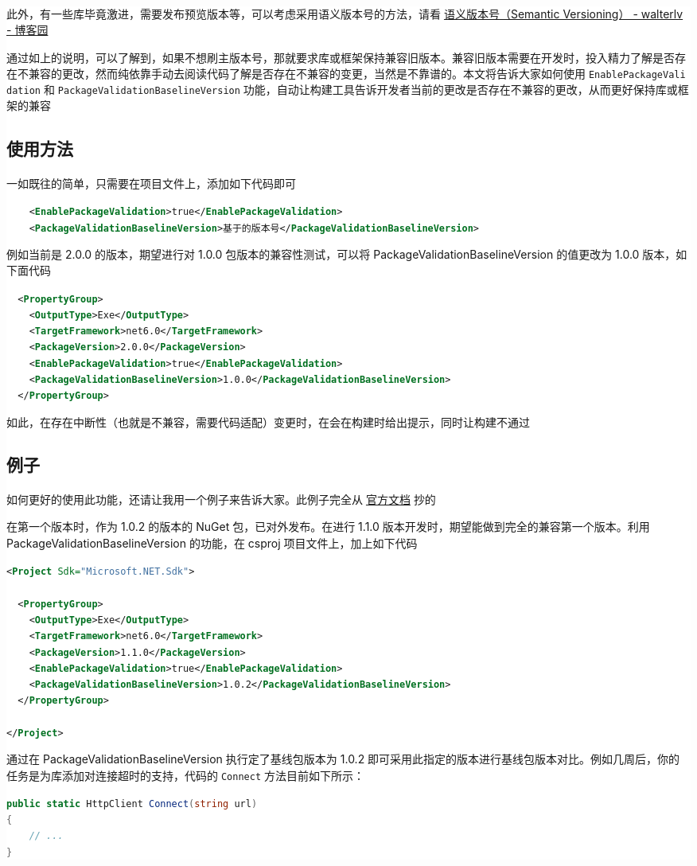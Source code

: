 此外，有一些库毕竟激进，需要发布预览版本等，可以考虑采用语义版本号的方法，请看 [语义版本号（Semantic Versioning） - walterlv - 博客园](https://www.cnblogs.com/walterlv/p/10236470.html)

通过如上的说明，可以了解到，如果不想刷主版本号，那就要求库或框架保持兼容旧版本。兼容旧版本需要在开发时，投入精力了解是否存在不兼容的更改，然而纯依靠手动去阅读代码了解是否存在不兼容的变更，当然是不靠谱的。本文将告诉大家如何使用 `EnablePackageValidation` 和 `PackageValidationBaselineVersion` 功能，自动让构建工具告诉开发者当前的更改是否存在不兼容的更改，从而更好保持库或框架的兼容

## 使用方法

一如既往的简单，只需要在项目文件上，添加如下代码即可

```xml
    <EnablePackageValidation>true</EnablePackageValidation>
    <PackageValidationBaselineVersion>基于的版本号</PackageValidationBaselineVersion>
```

例如当前是 2.0.0 的版本，期望进行对 1.0.0 包版本的兼容性测试，可以将 PackageValidationBaselineVersion 的值更改为 1.0.0 版本，如下面代码

```xml
  <PropertyGroup>
    <OutputType>Exe</OutputType>
    <TargetFramework>net6.0</TargetFramework>
    <PackageVersion>2.0.0</PackageVersion>
    <EnablePackageValidation>true</EnablePackageValidation>
    <PackageValidationBaselineVersion>1.0.0</PackageValidationBaselineVersion>
  </PropertyGroup>
```

如此，在存在中断性（也就是不兼容，需要代码适配）变更时，在会在构建时给出提示，同时让构建不通过

## 例子

如何更好的使用此功能，还请让我用一个例子来告诉大家。此例子完全从 [官方文档](https://docs.microsoft.com/zh-cn/dotnet/fundamentals/package-validation/baseline-version-validator) 抄的

在第一个版本时，作为 1.0.2 的版本的 NuGet 包，已对外发布。在进行 1.1.0 版本开发时，期望能做到完全的兼容第一个版本。利用 PackageValidationBaselineVersion 的功能，在 csproj 项目文件上，加上如下代码

```xml
<Project Sdk="Microsoft.NET.Sdk">

  <PropertyGroup>
    <OutputType>Exe</OutputType>
    <TargetFramework>net6.0</TargetFramework>
    <PackageVersion>1.1.0</PackageVersion>
    <EnablePackageValidation>true</EnablePackageValidation>
    <PackageValidationBaselineVersion>1.0.2</PackageValidationBaselineVersion>
  </PropertyGroup>

</Project>
```

通过在 PackageValidationBaselineVersion 执行定了基线包版本为 1.0.2 即可采用此指定的版本进行基线包版本对比。例如几周后，你的任务是为库添加对连接超时的支持，代码的 `Connect` 方法目前如下所示：

```csharp
public static HttpClient Connect(string url)
{
    // ...
}
```

